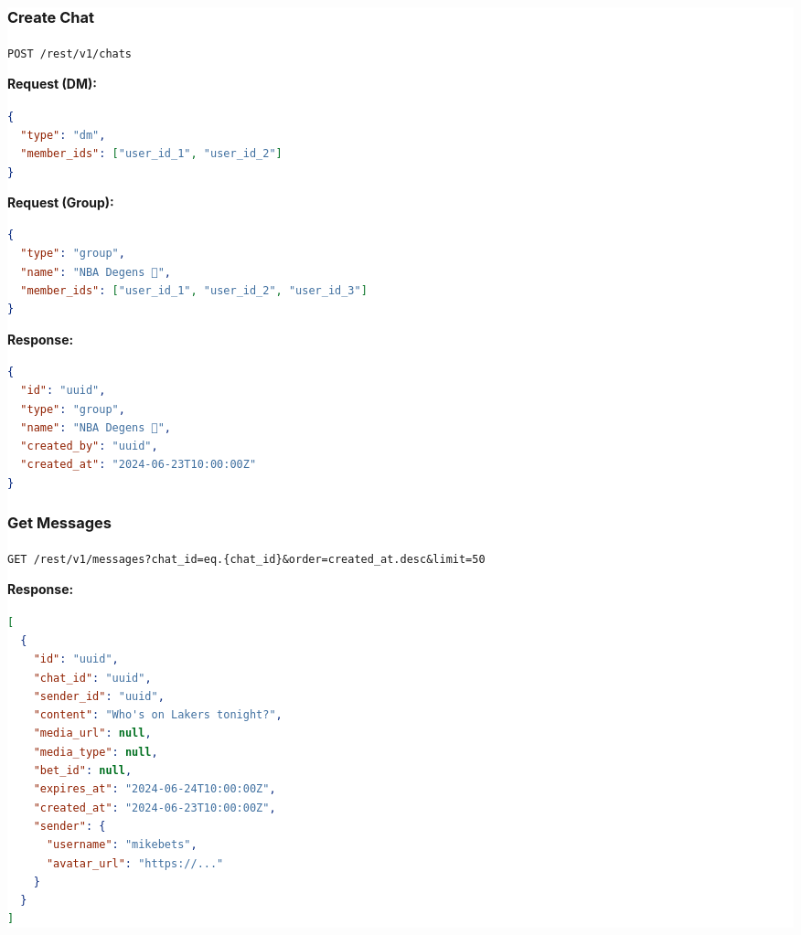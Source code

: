 ### Create Chat
```http
POST /rest/v1/chats
```

**Request (DM):**
```json
{
  "type": "dm",
  "member_ids": ["user_id_1", "user_id_2"]
}
```

**Request (Group):**
```json
{
  "type": "group",
  "name": "NBA Degens 🏀",
  "member_ids": ["user_id_1", "user_id_2", "user_id_3"]
}
```

**Response:**
```json
{
  "id": "uuid",
  "type": "group",
  "name": "NBA Degens 🏀",
  "created_by": "uuid",
  "created_at": "2024-06-23T10:00:00Z"
}
```

### Get Messages
```http
GET /rest/v1/messages?chat_id=eq.{chat_id}&order=created_at.desc&limit=50
```

**Response:**
```json
[
  {
    "id": "uuid",
    "chat_id": "uuid",
    "sender_id": "uuid",
    "content": "Who's on Lakers tonight?",
    "media_url": null,
    "media_type": null,
    "bet_id": null,
    "expires_at": "2024-06-24T10:00:00Z",
    "created_at": "2024-06-23T10:00:00Z",
    "sender": {
      "username": "mikebets",
      "avatar_url": "https://..."
    }
  }
]
```

